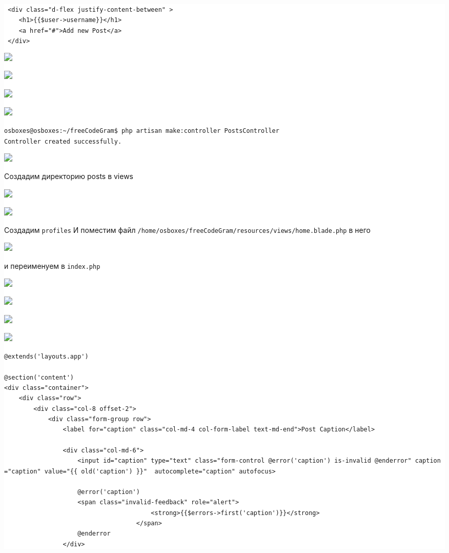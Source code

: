 ```
 <div class="d-flex justify-content-between" >
    <h1>{{$user->username}}</h1>
    <a href="#">Add new Post</a>
 </div>
```

![](https://i.imgur.com/73CDVdH.png)

![](https://i.imgur.com/SedeHQk.png)

![](https://i.imgur.com/nWv1Qeg.png)

![](https://i.imgur.com/z03YHqB.png)

```
osboxes@osboxes:~/freeCodeGram$ php artisan make:controller PostsController
Controller created successfully.
```

![](https://i.imgur.com/I84fIrD.png)

Создадим директорию posts в views

![](https://i.imgur.com/SXCpLjU.png)

![](https://i.imgur.com/MFFkidx.png)

Создадим `profiles`
И поместим файл `/home/osboxes/freeCodeGram/resources/views/home.blade.php` в него 

![](https://i.imgur.com/2zSpfv5.png)

и переименуем в `index.php`

![](https://i.imgur.com/Vhv57z9.png)

![](https://i.imgur.com/7uHNXDQ.png)

![](https://i.imgur.com/g43AZn5.png)


![](https://i.imgur.com/h1twkDY.png)


```
@extends('layouts.app')

@section('content')
<div class="container">
    <div class="row">
        <div class="col-8 offset-2">
            <div class="form-group row">
                <label for="caption" class="col-md-4 col-form-label text-md-end">Post Caption</label>

                <div class="col-md-6">
                    <input id="caption" type="text" class="form-control @error('caption') is-invalid @enderror" caption="caption" value="{{ old('caption') }}"  autocomplete="caption" autofocus>

                    @error('caption')
                    <span class="invalid-feedback" role="alert">
                                        <strong>{{$errors->first('caption')}}</strong>
                                    </span>
                    @enderror
                </div>
```